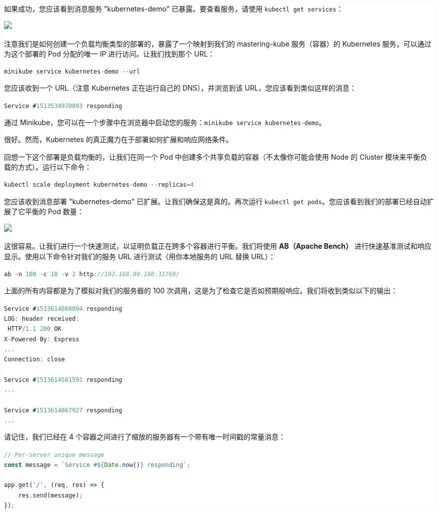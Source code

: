 如果成功，您应该看到消息服务 "kubernetes-demo" 已暴露。要查看服务，请使用 `kubectl get services`：

![](https://github.com/OpenDocCN/freelearn-node-zh/raw/master/docs/ms-node/img/311e19b0-e547-40f3-9ab4-bbacd6ad240e.png)

注意我们是如何创建一个负载均衡类型的部署的，暴露了一个映射到我们的 mastering-kube 服务（容器）的 Kubernetes 服务，可以通过为这个部署的 Pod 分配的唯一 IP 进行访问。让我们找到那个 URL：

```js
minikube service kubernetes-demo --url
```

您应该收到一个 URL（注意 Kubernetes 正在运行自己的 DNS），并浏览到该 URL，您应该看到类似这样的消息：

```js
Service #1513534970093 responding
```

通过 Minikube，您可以在一个步骤中在浏览器中启动您的服务：`minikube service kubernetes-demo`。

很好。然而，Kubernetes 的真正魔力在于部署如何扩展和响应网络条件。

回想一下这个部署是负载均衡的，让我们在同一个 Pod 中创建多个共享负载的容器（不太像你可能会使用 Node 的 Cluster 模块来平衡负载的方式）。运行以下命令：

```js
kubectl scale deployment kubernetes-demo --replicas=4
```

您应该收到消息部署 "kubernetes-demo" 已扩展。让我们确保这是真的。再次运行 `kubectl get pods`。您应该看到我们的部署已经自动扩展了它平衡的 Pod 数量：

![](https://github.com/OpenDocCN/freelearn-node-zh/raw/master/docs/ms-node/img/9aa52dae-635a-44a4-a28a-fe1636e5fe9a.png)

这很容易。让我们进行一个快速测试，以证明负载正在跨多个容器进行平衡。我们将使用 **AB（Apache Bench）** 进行快速基准测试和响应显示。使用以下命令针对我们的服务 URL 进行测试（用你本地服务的 URL 替换 URL）：

```js
ab -n 100 -c 10 -v 2 http://192.168.99.100:31769/
```

上面的所有内容都是为了模拟对我们的服务器的 100 次调用，这是为了检查它是否如预期般响应。我们将收到类似以下的输出：

```js
Service #1513614868094 responding
LOG: header received:
 HTTP/1.1 200 OK
X-Powered-By: Express
...
Connection: close

Service #1513614581591 responding
...

Service #1513614867927 responding
...
```

请记住，我们已经在 4 个容器之间进行了缩放的服务器有一个带有唯一时间戳的常量消息：

```js
// Per-server unique message
const message = `Service #${Date.now()} responding`; 

app.get('/', (req, res) => {
    res.send(message);
});
```
